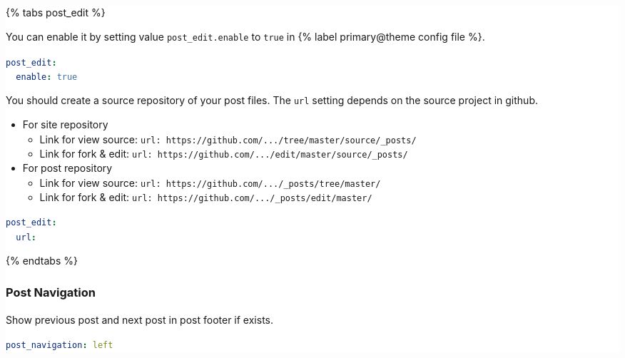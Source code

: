 {% tabs post_edit %}

You can enable it by setting value `post_edit.enable` to `true` in {% label primary@theme config file %}.

```yml next/_config.yml
post_edit:
  enable: true
```



You should create a source repository of your post files. The `url` setting depends on the source project in github.

* For site repository
    * Link for view source: `url: https://github.com/.../tree/master/source/_posts/`
    * Link for fork & edit: `url: https://github.com/.../edit/master/source/_posts/`
* For post repository
    * Link for view source: `url: https://github.com/.../_posts/tree/master/`
    * Link for fork & edit: `url: https://github.com/.../_posts/edit/master/`

```yml next/_config.yml
post_edit:
  url:
```


{% endtabs %}

### Post Navigation

Show previous post and next post in post footer if exists.

```yml next/_config.yml
post_navigation: left
```
